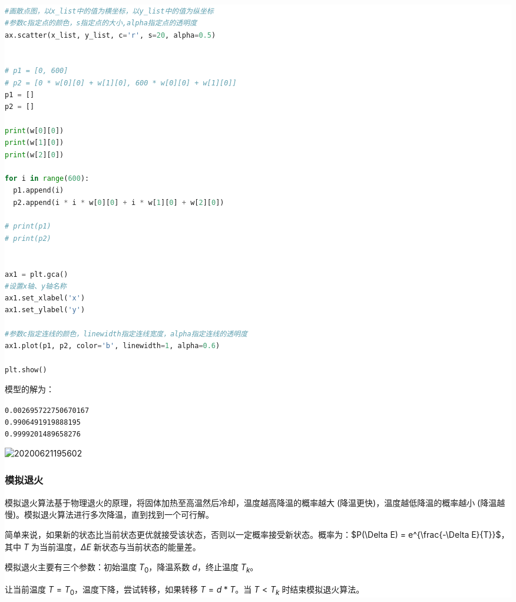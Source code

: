 ```python
#画散点图，以x_list中的值为横坐标，以y_list中的值为纵坐标
#参数c指定点的颜色，s指定点的大小,alpha指定点的透明度
ax.scatter(x_list, y_list, c='r', s=20, alpha=0.5)


# p1 = [0, 600]
# p2 = [0 * w[0][0] + w[1][0], 600 * w[0][0] + w[1][0]]
p1 = []
p2 = []

print(w[0][0])
print(w[1][0])
print(w[2][0])

for i in range(600):
  p1.append(i)
  p2.append(i * i * w[0][0] + i * w[1][0] + w[2][0])

# print(p1)
# print(p2)


ax1 = plt.gca()
#设置x轴、y轴名称
ax1.set_xlabel('x')
ax1.set_ylabel('y')

#参数c指定连线的颜色，linewidth指定连线宽度，alpha指定连线的透明度
ax1.plot(p1, p2, color='b', linewidth=1, alpha=0.6)

plt.show()
```
模型的解为：

    0.002695722750670167
    0.9906491919888195
    0.9999201489658276
    


![20200621195602](https://raw.githubusercontent.com/WuTao18/images/master/notes/2020/20200621195602.png)


### 模拟退火

模拟退火算法基于物理退火的原理，将固体加热至高温然后冷却，温度越高降温的概率越大 (降温更快)，温度越低降温的概率越小 (降温越慢)。模拟退火算法进行多次降温，直到找到一个可行解。

简单来说，如果新的状态比当前状态更优就接受该状态，否则以一定概率接受新状态。概率为：$P(\Delta E) = e^{\frac{-\Delta E}{T}}$，其中 $T$ 为当前温度，$\Delta E$ 新状态与当前状态的能量差。

模拟退火主要有三个参数：初始温度 $T_0$，降温系数 $d$，终止温度 $T_k$。

让当前温度 $T = T_0$，温度下降，尝试转移，如果转移 $T = d * T$。当 $T < T_k$ 时结束模拟退火算法。
